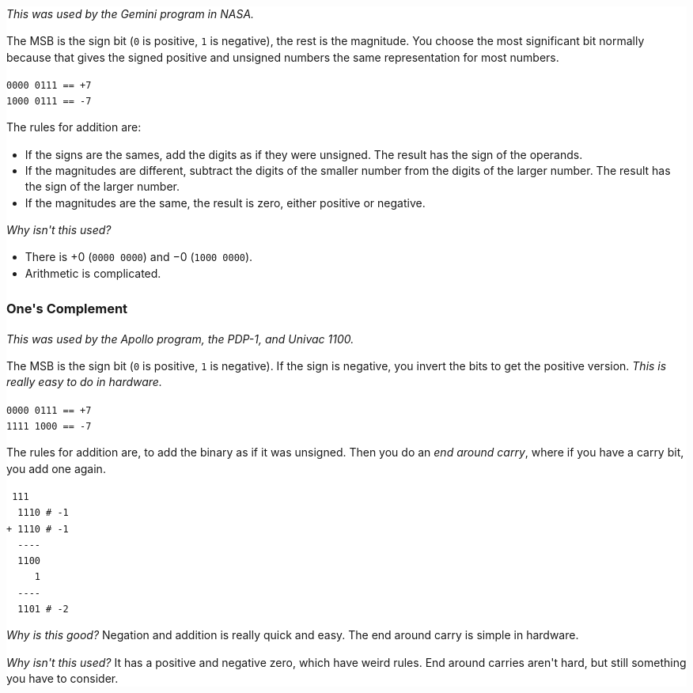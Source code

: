 *This was used by the Gemini program in NASA.*

The MSB is the sign bit (`0` is positive, `1` is negative), the rest is the
magnitude. You choose the most significant bit normally because that gives the
signed positive and unsigned numbers the same representation for most numbers.

```
0000 0111 == +7
1000 0111 == -7
```

The rules for addition are:
* If the signs are the sames, add the digits as if they were unsigned. The
  result has the sign of the operands.
* If the magnitudes are different, subtract the digits of the smaller number
  from the digits of the larger number. The result has the sign of the larger
  number.
* If the magnitudes are the same, the result is zero, either positive or
  negative.

*Why isn't this used?*
* There is $+0$ (`0000 0000`) and $-0$ (`1000 0000`).
* Arithmetic is complicated.

### One's Complement

*This was used by the Apollo program, the PDP-1, and Univac 1100.*

The MSB is the sign bit (`0` is positive, `1` is negative). If the sign is
negative, you invert the bits to get the positive version. *This is really easy
to do in hardware.*

```
0000 0111 == +7
1111 1000 == -7
```

The rules for addition are, to add the binary as if it was unsigned. Then you
do an *end around carry*, where if you have a carry bit, you add one again.

```
 111
  1110 # -1
+ 1110 # -1
  ----
  1100
     1
  ----
  1101 # -2
```

*Why is this good?* Negation and addition is really quick and easy. The end
around carry is simple in hardware.

*Why isn't this used?* It has a positive and negative zero, which have weird
rules. End around carries aren't hard, but still something you have to
consider.
